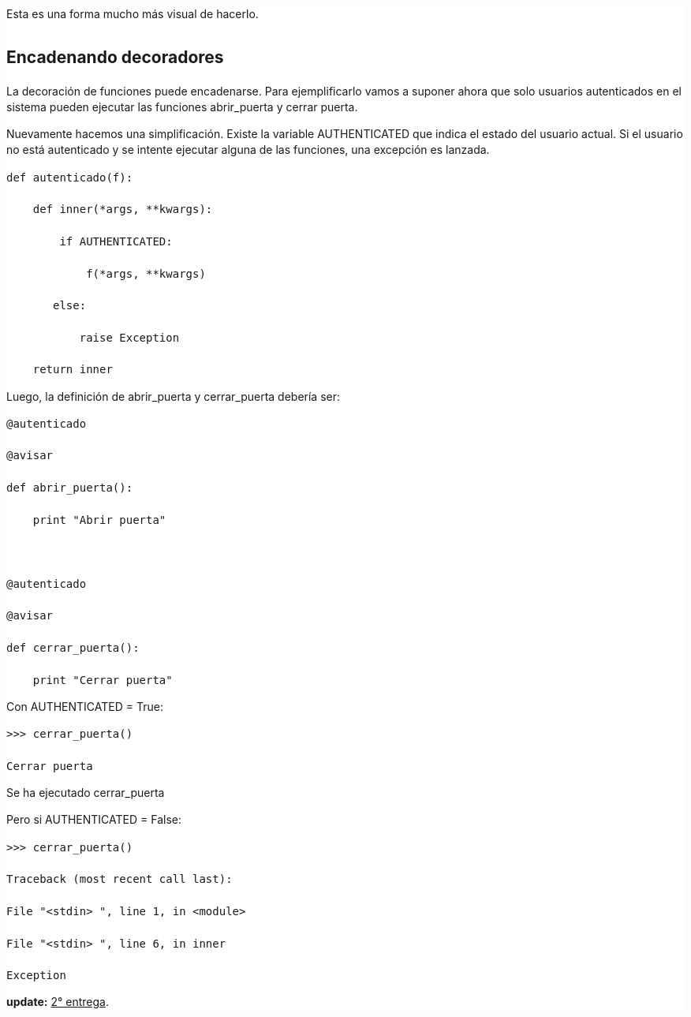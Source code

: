 Esta es una forma mucho más visual de hacerlo.

<h2>Encadenando decoradores</h2>

La decoración de funciones puede encadenarse. Para ejemplificarlo vamos a suponer ahora que solo usuarios autenticados en el sistema pueden ejecutar las funciones abrir_puerta y cerrar puerta.



Nuevamente hacemos una simplificación. Existe la variable AUTHENTICATED que indica el estado del usuario actual. Si el usuario no está autenticado y se intente ejecutar alguna de las funciones, una excepción es lanzada.

<pre>def autenticado(f):

    def inner(*args, **kwargs):

        if AUTHENTICATED:

            f(*args, **kwargs)

       else:

           raise Exception

    return inner</pre>

Luego, la definición de abrir_puerta y cerrar_puerta debería ser:

<pre>@autenticado

@avisar

def abrir_puerta():

    print "Abrir puerta"



@autenticado

@avisar

def cerrar_puerta():

    print "Cerrar puerta"</pre>

Con AUTHENTICATED = True:

<pre>&gt;&gt;&gt; cerrar_puerta()

Cerrar puerta</pre>

Se ha ejecutado cerrar_puerta



Pero si AUTHENTICATED = False:

<pre>&gt;&gt;&gt; cerrar_puerta()

Traceback (most recent call last):

File "&lt;stdin&gt; ", line 1, in &lt;module&gt;

File "&lt;stdin&gt; ", line 6, in inner

Exception</pre>

<strong>update:</strong> <a href="http://www.juanjoconti.com.ar/2009/07/16/decoradores-en-python-ii/" target="_blank">2° entrega</a>.</body></html>
